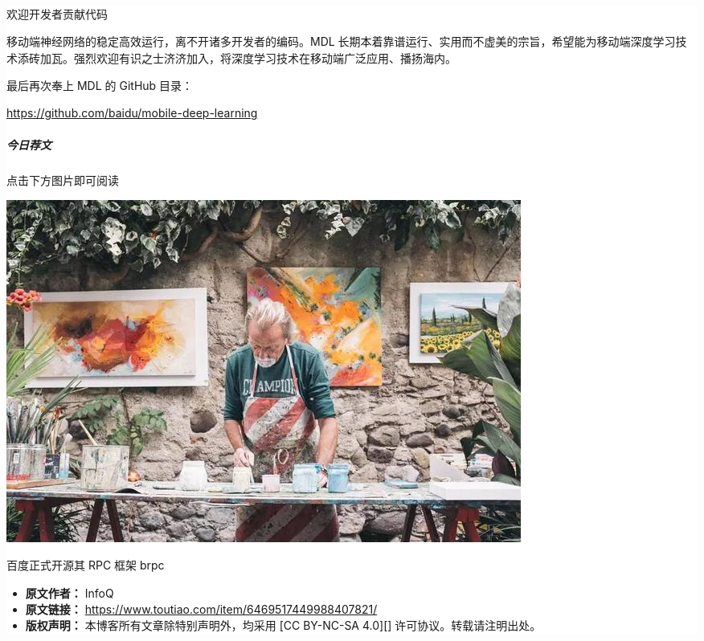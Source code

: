 欢迎开发者贡献代码

移动端神经网络的稳定高效运行，离不开诸多开发者的编码。MDL 长期本着靠谱运行、实用而不虚美的宗旨，希望能为移动端深度学习技术添砖加瓦。强烈欢迎有识之士济济加入，将深度学习技术在移动端广泛应用、播扬海内。

最后再次奉上 MDL 的 GitHub 目录：

https://github.com/baidu/mobile-deep-learning

##### 今日荐文 #####

点击下方图片即可阅读

![百度开源移动端深度学习框架mobile-deep-learning（MDL）][mobile-deep-learning_MDL 8]

百度正式开源其 RPC 框架 brpc


[mobile-deep-learning_MDL]: static/resources/crawler/BZRQ-MFU2-Y6FV.jpg
[mobile-deep-learning_MDL 1]: static/resources/crawler/Y6BA-YJZY-JMNJ.jpg
[mobile-deep-learning_MDL 2]: static/resources/crawler/UBRU-BUAR-AUYF.jpg
[mobile-deep-learning_MDL 3]: static/resources/crawler/IMJZ-YRUE-YJVJ.jpg
[mobile-deep-learning_MDL 4]: static/resources/crawler/EBM6-BM3Q-JAVM.jpg
[mobile-deep-learning_MDL 5]: static/resources/crawler/EIBI-FVIB-FRVQ.jpg
[mobile-deep-learning_MDL 6]: static/resources/crawler/UF6V-VNQB-VURF.jpg
[mobile-deep-learning_MDL 7]: static/resources/crawler/MIAV-Q3ZZ-AZVB.jpg
[mobile-deep-learning_MDL 8]: static/resources/crawler/YQZN-UFQ3-IZVN.jpg
 *  **原文作者：** InfoQ
 *  **原文链接：** https://www.toutiao.com/item/6469517449988407821/
 *  **版权声明：** 本博客所有文章除特别声明外，均采用 [CC BY-NC-SA 4.0][] 许可协议。转载请注明出处。
